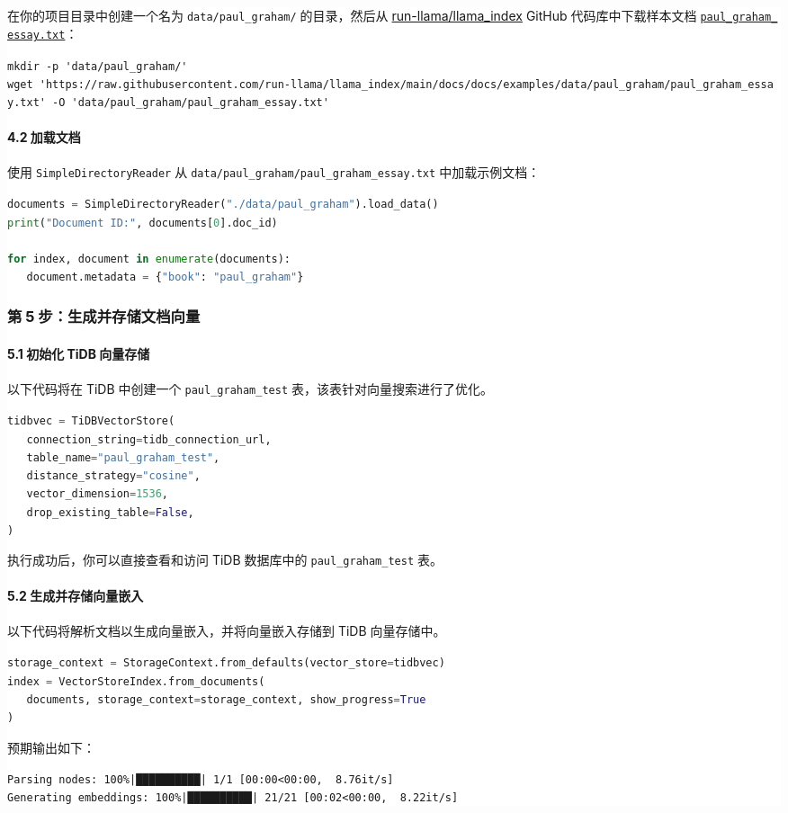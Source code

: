 在你的项目目录中创建一个名为 `data/paul_graham/` 的目录，然后从 [run-llama/llama_index](https://github.com/run-llama/llama_index) GitHub 代码库中下载样本文档 [`paul_graham_essay.txt`](https://github.com/run-llama/llama_index/blob/main/docs/docs/examples/data/paul_graham/paul_graham_essay.txt)：

```shell
mkdir -p 'data/paul_graham/'
wget 'https://raw.githubusercontent.com/run-llama/llama_index/main/docs/docs/examples/data/paul_graham/paul_graham_essay.txt' -O 'data/paul_graham/paul_graham_essay.txt'
```

#### 4.2 加载文档

使用 `SimpleDirectoryReader` 从 `data/paul_graham/paul_graham_essay.txt` 中加载示例文档：

```python
documents = SimpleDirectoryReader("./data/paul_graham").load_data()
print("Document ID:", documents[0].doc_id)

for index, document in enumerate(documents):
   document.metadata = {"book": "paul_graham"}
```

### 第 5 步：生成并存储文档向量

#### 5.1 初始化 TiDB 向量存储

以下代码将在 TiDB 中创建一个 `paul_graham_test` 表，该表针对向量搜索进行了优化。

```python
tidbvec = TiDBVectorStore(
   connection_string=tidb_connection_url,
   table_name="paul_graham_test",
   distance_strategy="cosine",
   vector_dimension=1536,
   drop_existing_table=False,
)
```

执行成功后，你可以直接查看和访问 TiDB 数据库中的 `paul_graham_test` 表。

#### 5.2 生成并存储向量嵌入

以下代码将解析文档以生成向量嵌入，并将向量嵌入存储到 TiDB 向量存储中。

```python
storage_context = StorageContext.from_defaults(vector_store=tidbvec)
index = VectorStoreIndex.from_documents(
   documents, storage_context=storage_context, show_progress=True
)
```

预期输出如下：

```plain
Parsing nodes: 100%|██████████| 1/1 [00:00<00:00,  8.76it/s]
Generating embeddings: 100%|██████████| 21/21 [00:02<00:00,  8.22it/s]
```
